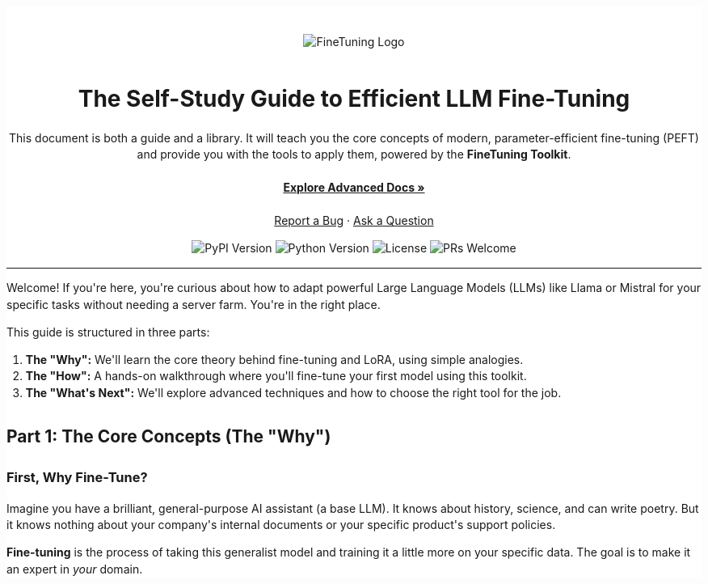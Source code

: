 <br/>
<p align="center">
  <img src="https://i.imgur.com/OAbOU37.png" alt="FineTuning Logo" width="150"/>
</p>

<h1 align="center">The Self-Study Guide to Efficient LLM Fine-Tuning</h1>

<p align="center">
  This document is both a guide and a library. It will teach you the core concepts of modern, parameter-efficient fine-tuning (PEFT) and provide you with the tools to apply them, powered by the <strong>FineTuning Toolkit</strong>.
  <br/>
  <br/>
  <a href="#"><strong>Explore Advanced Docs »</strong></a>
  <br/>
  <br/>
  <a href="#">Report a Bug</a>
  ·
  <a href="#">Ask a Question</a>
</p>

<p align="center">
    <img src="https://img.shields.io/pypi/v/finetuning-toolkit.svg?color=blue" alt="PyPI Version">
    <img src="https://img.shields.io/badge/python-3.8+-blue.svg" alt="Python Version">
    <img src="https://img.shields.io/badge/license-Apache_2.0-blue.svg" alt="License">
    <img src="https://img.shields.io/badge/PRs-welcome-brightgreen.svg" alt="PRs Welcome">
</p>

---

Welcome! If you're here, you're curious about how to adapt powerful Large Language Models (LLMs) like Llama or Mistral for your specific tasks without needing a server farm. You're in the right place.

This guide is structured in three parts:
1.  **The "Why":** We'll learn the core theory behind fine-tuning and LoRA, using simple analogies.
2.  **The "How":** A hands-on walkthrough where you'll fine-tune your first model using this toolkit.
3.  **The "What's Next":** We'll explore advanced techniques and how to choose the right tool for the job.

## Part 1: The Core Concepts (The "Why")

### First, Why Fine-Tune?

Imagine you have a brilliant, general-purpose AI assistant (a base LLM). It knows about history, science, and can write poetry. But it knows nothing about your company's internal documents or your specific product's support policies.

**Fine-tuning** is the process of taking this generalist model and training it a little more on your specific data. The goal is to make it an expert in *your* domain.
